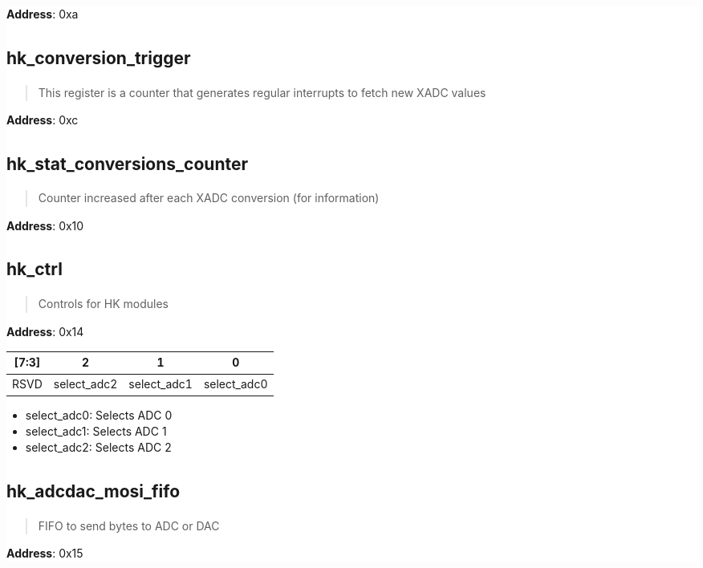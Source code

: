 
**Address**: 0xa






## <a id='hk_conversion_trigger'></a>hk_conversion_trigger


> This register is a counter that generates regular interrupts to fetch new XADC values


**Address**: 0xc






## <a id='hk_stat_conversions_counter'></a>hk_stat_conversions_counter


> Counter increased after each XADC conversion (for information) 


**Address**: 0x10






## <a id='hk_ctrl'></a>hk_ctrl


> Controls for HK modules


**Address**: 0x14




|[7:3] |2 |1 |0 |
|--|-- |-- |-- |
|RSVD |select_adc2|select_adc1|select_adc0|

- select_adc0: Selects ADC 0
- select_adc1: Selects ADC 1
- select_adc2: Selects ADC 2


## <a id='hk_adcdac_mosi_fifo'></a>hk_adcdac_mosi_fifo


> FIFO to send bytes to ADC or DAC


**Address**: 0x15




